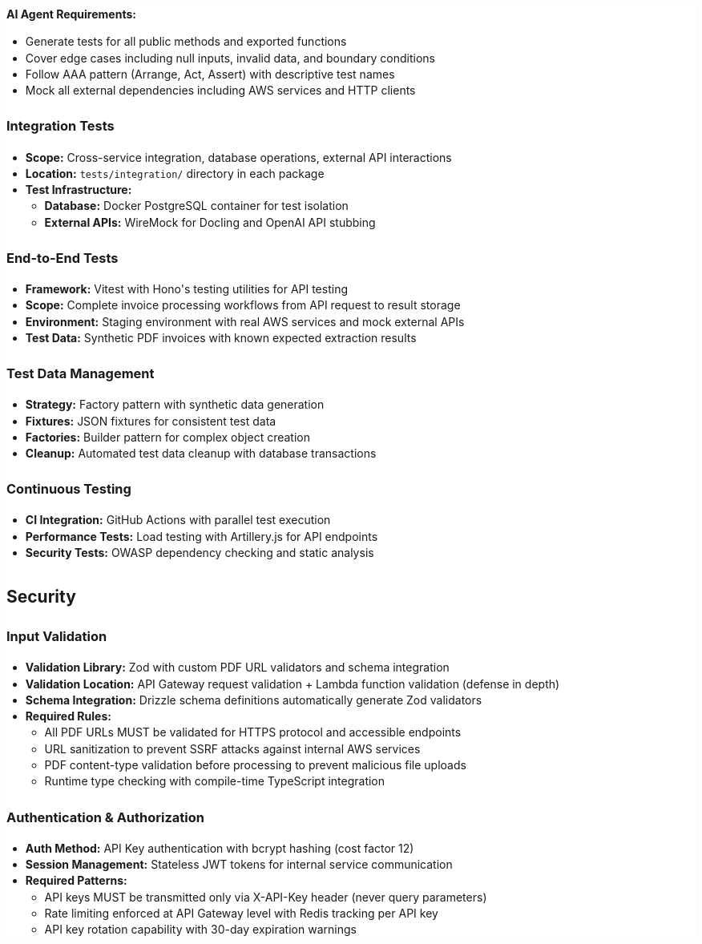 **AI Agent Requirements:**
- Generate tests for all public methods and exported functions
- Cover edge cases including null inputs, invalid data, and boundary conditions  
- Follow AAA pattern (Arrange, Act, Assert) with descriptive test names
- Mock all external dependencies including AWS services and HTTP clients

### Integration Tests
- **Scope:** Cross-service integration, database operations, external API interactions
- **Location:** `tests/integration/` directory in each package
- **Test Infrastructure:**
  - **Database:** Docker PostgreSQL container for test isolation
  - **External APIs:** WireMock for Docling and OpenAI API stubbing

### End-to-End Tests
- **Framework:** Vitest with Hono's testing utilities for API testing
- **Scope:** Complete invoice processing workflows from API request to result storage
- **Environment:** Staging environment with real AWS services and mock external APIs
- **Test Data:** Synthetic PDF invoices with known expected extraction results

### Test Data Management
- **Strategy:** Factory pattern with synthetic data generation
- **Fixtures:** JSON fixtures for consistent test data
- **Factories:** Builder pattern for complex object creation
- **Cleanup:** Automated test data cleanup with database transactions

### Continuous Testing
- **CI Integration:** GitHub Actions with parallel test execution
- **Performance Tests:** Load testing with Artillery.js for API endpoints
- **Security Tests:** OWASP dependency checking and static analysis

## Security

### Input Validation
- **Validation Library:** Zod with custom PDF URL validators and schema integration
- **Validation Location:** API Gateway request validation + Lambda function validation (defense in depth)
- **Schema Integration:** Drizzle schema definitions automatically generate Zod validators
- **Required Rules:**
  - All PDF URLs MUST be validated for HTTPS protocol and accessible endpoints
  - URL sanitization to prevent SSRF attacks against internal AWS services
  - PDF content-type validation before processing to prevent malicious file uploads
  - Runtime type checking with compile-time TypeScript integration

### Authentication & Authorization  
- **Auth Method:** API Key authentication with bcrypt hashing (cost factor 12)
- **Session Management:** Stateless JWT tokens for internal service communication
- **Required Patterns:**
  - API keys MUST be transmitted only via X-API-Key header (never query parameters)
  - Rate limiting enforced at API Gateway level with Redis tracking per API key
  - API key rotation capability with 30-day expiration warnings
